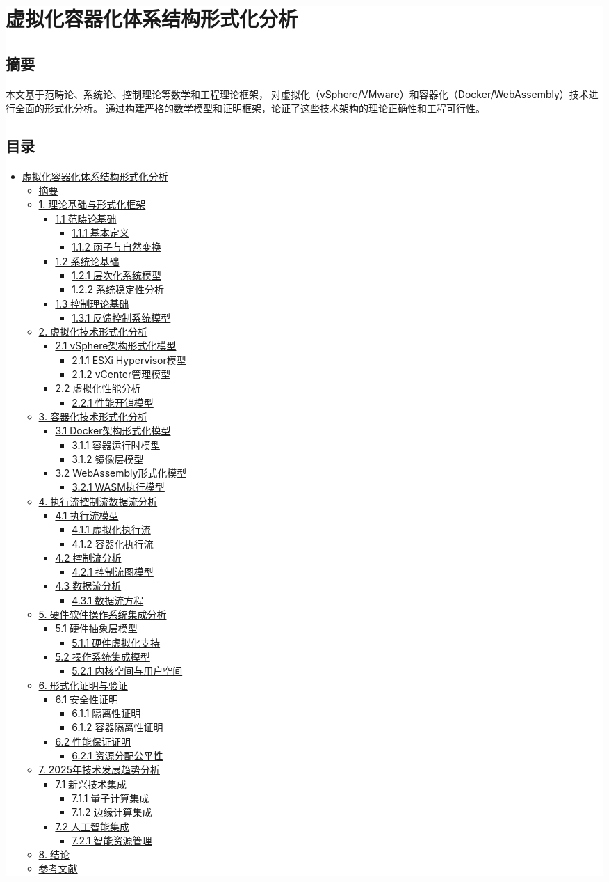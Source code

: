 # 虚拟化容器化体系结构形式化分析

## 摘要

本文基于范畴论、系统论、控制理论等数学和工程理论框架，
对虚拟化（vSphere/VMware）和容器化（Docker/WebAssembly）技术进行全面的形式化分析。
通过构建严格的数学模型和证明框架，论证了这些技术架构的理论正确性和工程可行性。

## 目录

- [虚拟化容器化体系结构形式化分析](#虚拟化容器化体系结构形式化分析)
  - [摘要](#摘要)
  - [1. 理论基础与形式化框架](#1-理论基础与形式化框架)
    - [1.1 范畴论基础](#11-范畴论基础)
      - [1.1.1 基本定义](#111-基本定义)
      - [1.1.2 函子与自然变换](#112-函子与自然变换)
    - [1.2 系统论基础](#12-系统论基础)
      - [1.2.1 层次化系统模型](#121-层次化系统模型)
      - [1.2.2 系统稳定性分析](#122-系统稳定性分析)
    - [1.3 控制理论基础](#13-控制理论基础)
      - [1.3.1 反馈控制系统模型](#131-反馈控制系统模型)
  - [2. 虚拟化技术形式化分析](#2-虚拟化技术形式化分析)
    - [2.1 vSphere架构形式化模型](#21-vsphere架构形式化模型)
      - [2.1.1 ESXi Hypervisor模型](#211-esxi-hypervisor模型)
      - [2.1.2 vCenter管理模型](#212-vcenter管理模型)
    - [2.2 虚拟化性能分析](#22-虚拟化性能分析)
      - [2.2.1 性能开销模型](#221-性能开销模型)
  - [3. 容器化技术形式化分析](#3-容器化技术形式化分析)
    - [3.1 Docker架构形式化模型](#31-docker架构形式化模型)
      - [3.1.1 容器运行时模型](#311-容器运行时模型)
      - [3.1.2 镜像层模型](#312-镜像层模型)
    - [3.2 WebAssembly形式化模型](#32-webassembly形式化模型)
      - [3.2.1 WASM执行模型](#321-wasm执行模型)
  - [4. 执行流控制流数据流分析](#4-执行流控制流数据流分析)
    - [4.1 执行流模型](#41-执行流模型)
      - [4.1.1 虚拟化执行流](#411-虚拟化执行流)
      - [4.1.2 容器化执行流](#412-容器化执行流)
    - [4.2 控制流分析](#42-控制流分析)
      - [4.2.1 控制流图模型](#421-控制流图模型)
    - [4.3 数据流分析](#43-数据流分析)
      - [4.3.1 数据流方程](#431-数据流方程)
  - [5. 硬件软件操作系统集成分析](#5-硬件软件操作系统集成分析)
    - [5.1 硬件抽象层模型](#51-硬件抽象层模型)
      - [5.1.1 硬件虚拟化支持](#511-硬件虚拟化支持)
    - [5.2 操作系统集成模型](#52-操作系统集成模型)
      - [5.2.1 内核空间与用户空间](#521-内核空间与用户空间)
  - [6. 形式化证明与验证](#6-形式化证明与验证)
    - [6.1 安全性证明](#61-安全性证明)
      - [6.1.1 隔离性证明](#611-隔离性证明)
      - [6.1.2 容器隔离性证明](#612-容器隔离性证明)
    - [6.2 性能保证证明](#62-性能保证证明)
      - [6.2.1 资源分配公平性](#621-资源分配公平性)
  - [7. 2025年技术发展趋势分析](#7-2025年技术发展趋势分析)
    - [7.1 新兴技术集成](#71-新兴技术集成)
      - [7.1.1 量子计算集成](#711-量子计算集成)
      - [7.1.2 边缘计算集成](#712-边缘计算集成)
    - [7.2 人工智能集成](#72-人工智能集成)
      - [7.2.1 智能资源管理](#721-智能资源管理)
  - [8. 结论](#8-结论)
  - [参考文献](#参考文献)
